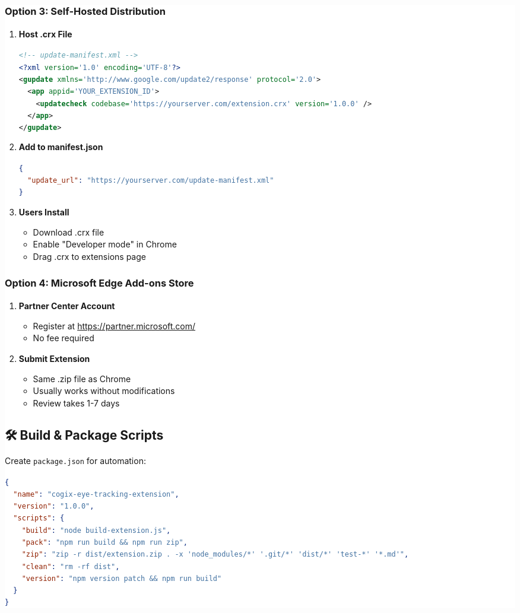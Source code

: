 ### Option 3: Self-Hosted Distribution

1. **Host .crx File**
   ```xml
   <!-- update-manifest.xml -->
   <?xml version='1.0' encoding='UTF-8'?>
   <gupdate xmlns='http://www.google.com/update2/response' protocol='2.0'>
     <app appid='YOUR_EXTENSION_ID'>
       <updatecheck codebase='https://yourserver.com/extension.crx' version='1.0.0' />
     </app>
   </gupdate>
   ```

2. **Add to manifest.json**
   ```json
   {
     "update_url": "https://yourserver.com/update-manifest.xml"
   }
   ```

3. **Users Install**
   - Download .crx file
   - Enable "Developer mode" in Chrome
   - Drag .crx to extensions page

### Option 4: Microsoft Edge Add-ons Store

1. **Partner Center Account**
   - Register at https://partner.microsoft.com/
   - No fee required

2. **Submit Extension**
   - Same .zip file as Chrome
   - Usually works without modifications
   - Review takes 1-7 days

## 🛠️ Build & Package Scripts

Create `package.json` for automation:

```json
{
  "name": "cogix-eye-tracking-extension",
  "version": "1.0.0",
  "scripts": {
    "build": "node build-extension.js",
    "pack": "npm run build && npm run zip",
    "zip": "zip -r dist/extension.zip . -x 'node_modules/*' '.git/*' 'dist/*' 'test-*' '*.md'",
    "clean": "rm -rf dist",
    "version": "npm version patch && npm run build"
  }
}
```
